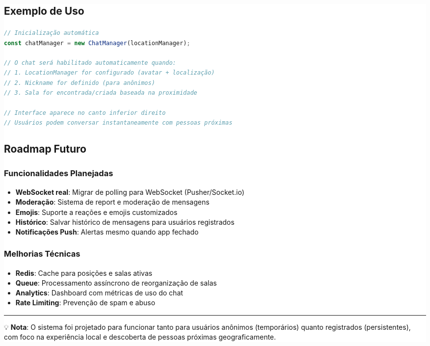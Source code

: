 ## Exemplo de Uso

```javascript
// Inicialização automática
const chatManager = new ChatManager(locationManager);

// O chat será habilitado automaticamente quando:
// 1. LocationManager for configurado (avatar + localização)
// 2. Nickname for definido (para anônimos)
// 3. Sala for encontrada/criada baseada na proximidade

// Interface aparece no canto inferior direito
// Usuários podem conversar instantaneamente com pessoas próximas
```

## Roadmap Futuro

### Funcionalidades Planejadas
- **WebSocket real**: Migrar de polling para WebSocket (Pusher/Socket.io)
- **Moderação**: Sistema de report e moderação de mensagens
- **Emojis**: Suporte a reações e emojis customizados
- **Histórico**: Salvar histórico de mensagens para usuários registrados
- **Notificações Push**: Alertas mesmo quando app fechado

### Melhorias Técnicas
- **Redis**: Cache para posições e salas ativas
- **Queue**: Processamento assíncrono de reorganização de salas
- **Analytics**: Dashboard com métricas de uso do chat
- **Rate Limiting**: Prevenção de spam e abuso

---

💡 **Nota**: O sistema foi projetado para funcionar tanto para usuários anônimos (temporários) quanto registrados (persistentes), com foco na experiência local e descoberta de pessoas próximas geograficamente.
